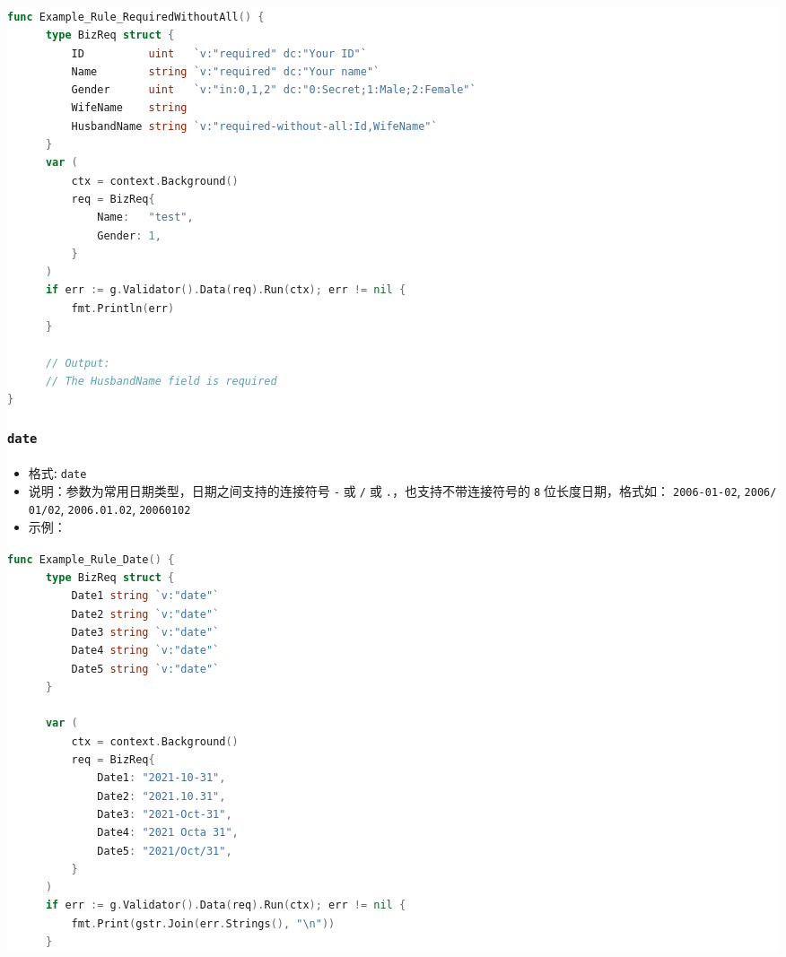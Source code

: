 







```go
func Example_Rule_RequiredWithoutAll() {
      type BizReq struct {
          ID          uint   `v:"required" dc:"Your ID"`
          Name        string `v:"required" dc:"Your name"`
          Gender      uint   `v:"in:0,1,2" dc:"0:Secret;1:Male;2:Female"`
          WifeName    string
          HusbandName string `v:"required-without-all:Id,WifeName"`
      }
      var (
          ctx = context.Background()
          req = BizReq{
              Name:   "test",
              Gender: 1,
          }
      )
      if err := g.Validator().Data(req).Run(ctx); err != nil {
          fmt.Println(err)
      }

      // Output:
      // The HusbandName field is required
}
```


### `date`

- 格式: `date`
- 说明：参数为常用日期类型，日期之间支持的连接符号 `-` 或 `/` 或 `.`，也支持不带连接符号的 `8` 位长度日期，格式如： `2006-01-02`, `2006/01/02`, `2006.01.02`, `20060102`
- 示例：









```go
func Example_Rule_Date() {
      type BizReq struct {
          Date1 string `v:"date"`
          Date2 string `v:"date"`
          Date3 string `v:"date"`
          Date4 string `v:"date"`
          Date5 string `v:"date"`
      }

      var (
          ctx = context.Background()
          req = BizReq{
              Date1: "2021-10-31",
              Date2: "2021.10.31",
              Date3: "2021-Oct-31",
              Date4: "2021 Octa 31",
              Date5: "2021/Oct/31",
          }
      )
      if err := g.Validator().Data(req).Run(ctx); err != nil {
          fmt.Print(gstr.Join(err.Strings(), "\n"))
      }
```